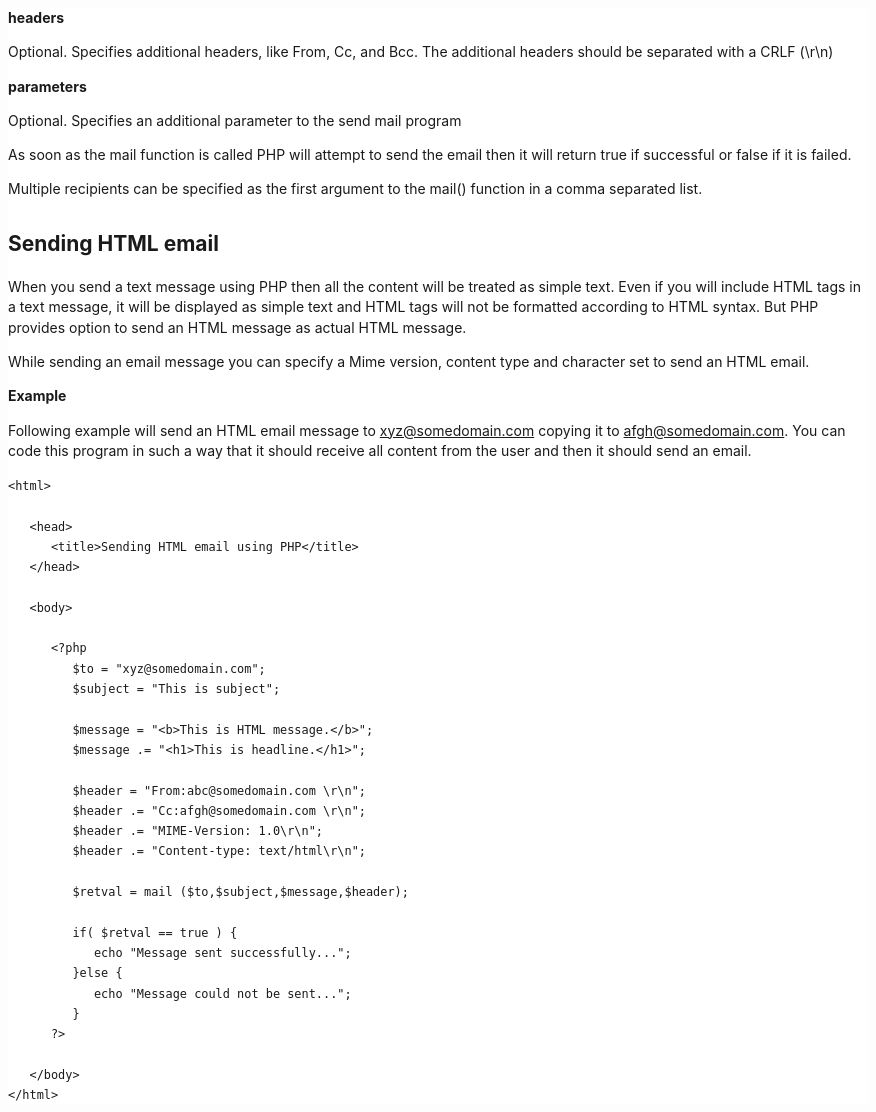 **headers**

Optional. Specifies additional headers, like From, Cc, and Bcc. The additional headers should be separated with a CRLF (\r\n)

**parameters**

Optional. Specifies an additional parameter to the send mail program

As soon as the mail function is called PHP will attempt to send the email then it will return true if successful or false if it is failed.

Multiple recipients can be specified as the first argument to the mail() function in a comma separated list.

## Sending HTML email
When you send a text message using PHP then all the content will be treated as simple text. Even if you will include HTML tags in a text message, it will be displayed as simple text and HTML tags will not be formatted according to HTML syntax. But PHP provides option to send an HTML message as actual HTML message.

While sending an email message you can specify a Mime version, content type and character set to send an HTML email.

**Example**

Following example will send an HTML email message to xyz@somedomain.com copying it to afgh@somedomain.com. You can code this program in such a way that it should receive all content from the user and then it should send an email.
```
<html>

   <head>
      <title>Sending HTML email using PHP</title>
   </head>

   <body>

      <?php
         $to = "xyz@somedomain.com";
         $subject = "This is subject";

         $message = "<b>This is HTML message.</b>";
         $message .= "<h1>This is headline.</h1>";

         $header = "From:abc@somedomain.com \r\n";
         $header .= "Cc:afgh@somedomain.com \r\n";
         $header .= "MIME-Version: 1.0\r\n";
         $header .= "Content-type: text/html\r\n";

         $retval = mail ($to,$subject,$message,$header);

         if( $retval == true ) {
            echo "Message sent successfully...";
         }else {
            echo "Message could not be sent...";
         }
      ?>

   </body>
</html>
```
